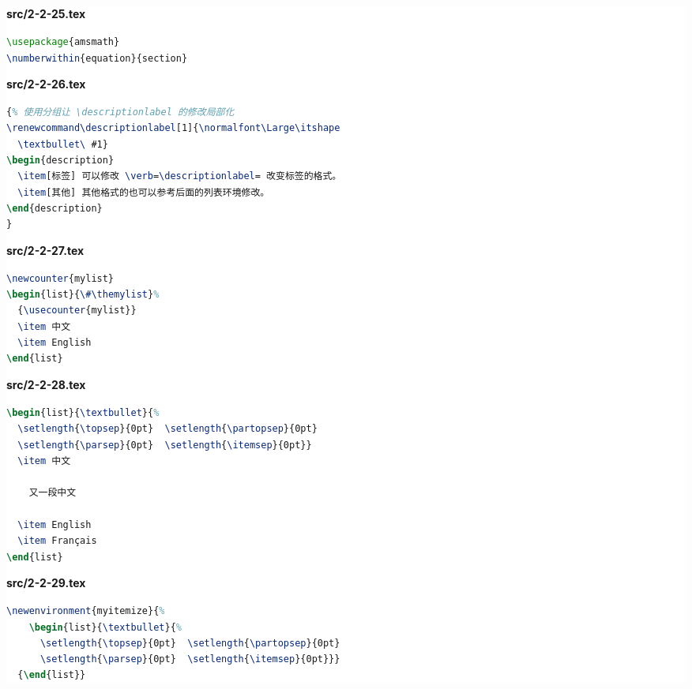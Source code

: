 
**src/2-2-25.tex**

```tex
\usepackage{amsmath}
\numberwithin{equation}{section}
```


**src/2-2-26.tex**

```tex
{% 使用分组让 \descriptionlabel 的修改局部化
\renewcommand\descriptionlabel[1]{\normalfont\Large\itshape
  \textbullet\ #1}
\begin{description}
  \item[标签] 可以修改 \verb=\descriptionlabel= 改变标签的格式。
  \item[其他] 其他格式的也可以参考后面的列表环境修改。
\end{description}
}
```


**src/2-2-27.tex**

```tex
\newcounter{mylist}
\begin{list}{\#\themylist}%
  {\usecounter{mylist}}
  \item 中文
  \item English
\end{list}
```


**src/2-2-28.tex**

```tex
\begin{list}{\textbullet}{%
  \setlength{\topsep}{0pt}  \setlength{\partopsep}{0pt}
  \setlength{\parsep}{0pt}  \setlength{\itemsep}{0pt}}
  \item 中文

    又一段中文

  \item English
  \item Français
\end{list}
```


**src/2-2-29.tex**

```tex
\newenvironment{myitemize}{%
    \begin{list}{\textbullet}{%
      \setlength{\topsep}{0pt}  \setlength{\partopsep}{0pt}
      \setlength{\parsep}{0pt}  \setlength{\itemsep}{0pt}}}
  {\end{list}}
```
